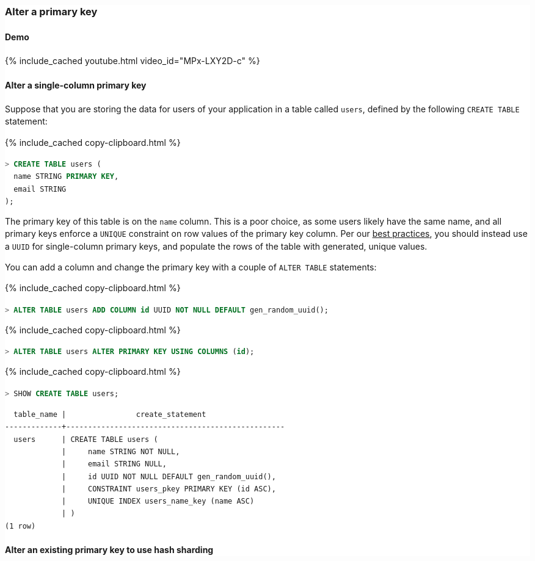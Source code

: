 ### Alter a primary key

#### Demo

{% include_cached youtube.html video_id="MPx-LXY2D-c" %}

#### Alter a single-column primary key

Suppose that you are storing the data for users of your application in a table called `users`, defined by the following `CREATE TABLE` statement:

{% include_cached copy-clipboard.html %}
~~~ sql
> CREATE TABLE users (
  name STRING PRIMARY KEY,
  email STRING
);
~~~

The primary key of this table is on the `name` column. This is a poor choice, as some users likely have the same name, and all primary keys enforce a `UNIQUE` constraint on row values of the primary key column. Per our [best practices](performance-best-practices-overview.html#use-uuid-to-generate-unique-ids), you should instead use a `UUID` for single-column primary keys, and populate the rows of the table with generated, unique values.

You can add a column and change the primary key with a couple of `ALTER TABLE` statements:

{% include_cached copy-clipboard.html %}
~~~ sql
> ALTER TABLE users ADD COLUMN id UUID NOT NULL DEFAULT gen_random_uuid();
~~~

{% include_cached copy-clipboard.html %}
~~~ sql
> ALTER TABLE users ALTER PRIMARY KEY USING COLUMNS (id);
~~~

{% include_cached copy-clipboard.html %}
~~~ sql
> SHOW CREATE TABLE users;
~~~

~~~
  table_name |                create_statement
-------------+--------------------------------------------------
  users      | CREATE TABLE users (
             |     name STRING NOT NULL,
             |     email STRING NULL,
             |     id UUID NOT NULL DEFAULT gen_random_uuid(),
             |     CONSTRAINT users_pkey PRIMARY KEY (id ASC),
             |     UNIQUE INDEX users_name_key (name ASC)
             | )
(1 row)
~~~

#### Alter an existing primary key to use hash sharding
